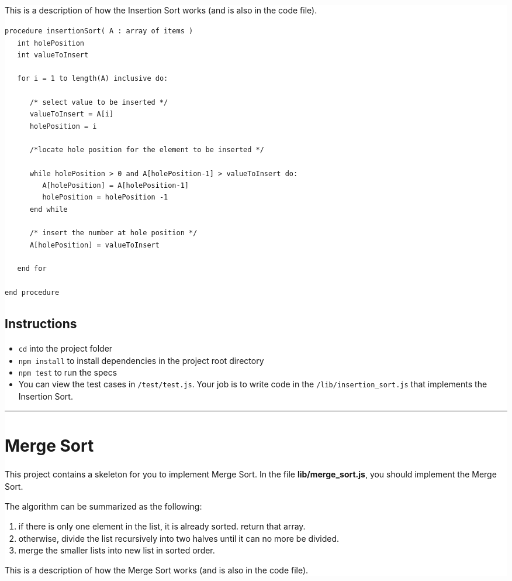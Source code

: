This is a description of how the Insertion Sort works (and is also in the code
file).

```
procedure insertionSort( A : array of items )
   int holePosition
   int valueToInsert

   for i = 1 to length(A) inclusive do:

      /* select value to be inserted */
      valueToInsert = A[i]
      holePosition = i

      /*locate hole position for the element to be inserted */

      while holePosition > 0 and A[holePosition-1] > valueToInsert do:
         A[holePosition] = A[holePosition-1]
         holePosition = holePosition -1
      end while

      /* insert the number at hole position */
      A[holePosition] = valueToInsert

   end for

end procedure
```

## Instructions

* `cd` into the project folder
* `npm install` to install dependencies in the project root directory
* `npm test` to run the specs
* You can view the test cases in `/test/test.js`. Your job is to write code in
  the `/lib/insertion_sort.js` that implements the Insertion Sort.

________________________________________________________________________________
# Merge Sort

This project contains a skeleton for you to implement Merge Sort. In the
file **lib/merge_sort.js**, you should implement the Merge Sort.

The algorithm can be summarized as the following:

1. if there is only one element in the list, it is already sorted. return that
   array.
2. otherwise, divide the list recursively into two halves until it can no more
   be divided.
3. merge the smaller lists into new list in sorted order.

This is a description of how the Merge Sort works (and is also in the code
file).


[Complete Beginner's Guide to Big O Notation]: https://www.youtube.com/embed/kS_gr2_-ws8